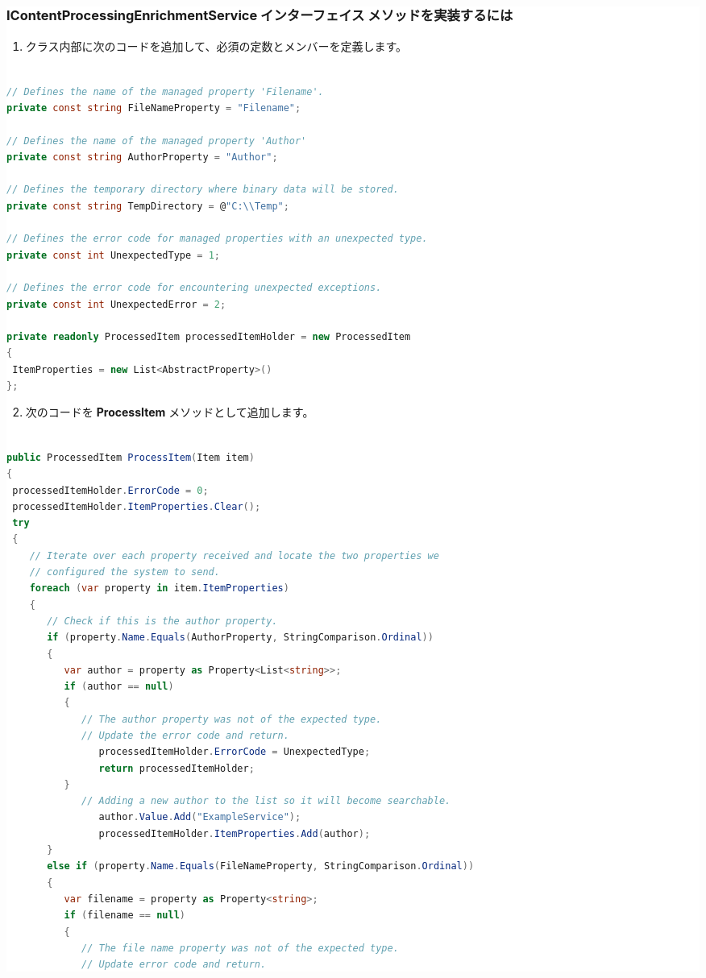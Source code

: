   

### IContentProcessingEnrichmentService インターフェイス メソッドを実装するには


1. クラス内部に次のコードを追加して、必須の定数とメンバーを定義します。
    
  ```cs
  
// Defines the name of the managed property 'Filename'.
private const string FileNameProperty = "Filename";

// Defines the name of the managed property 'Author'
private const string AuthorProperty = "Author";

// Defines the temporary directory where binary data will be stored.
private const string TempDirectory = @"C:\\Temp";

// Defines the error code for managed properties with an unexpected type.
private const int UnexpectedType = 1;

// Defines the error code for encountering unexpected exceptions.
private const int UnexpectedError = 2;

private readonly ProcessedItem processedItemHolder = new ProcessedItem
{ 
   ItemProperties = new List<AbstractProperty>()
};
  ```

2. 次のコードを **ProcessItem** メソッドとして追加します。
    
  ```cs
  
public ProcessedItem ProcessItem(Item item)
{
   processedItemHolder.ErrorCode = 0;
   processedItemHolder.ItemProperties.Clear();
   try
   {
      // Iterate over each property received and locate the two properties we
      // configured the system to send.
      foreach (var property in item.ItemProperties)
      {
         // Check if this is the author property.
         if (property.Name.Equals(AuthorProperty, StringComparison.Ordinal))
         {
            var author = property as Property<List<string>>;
            if (author == null)
            {
               // The author property was not of the expected type.
               // Update the error code and return. 
                  processedItemHolder.ErrorCode = UnexpectedType;
                  return processedItemHolder;
            }
               // Adding a new author to the list so it will become searchable.      
                  author.Value.Add("ExampleService");
                  processedItemHolder.ItemProperties.Add(author);
         }
         else if (property.Name.Equals(FileNameProperty, StringComparison.Ordinal))
         {
            var filename = property as Property<string>;
            if (filename == null)
            {
               // The file name property was not of the expected type.
               // Update error code and return.
  ```